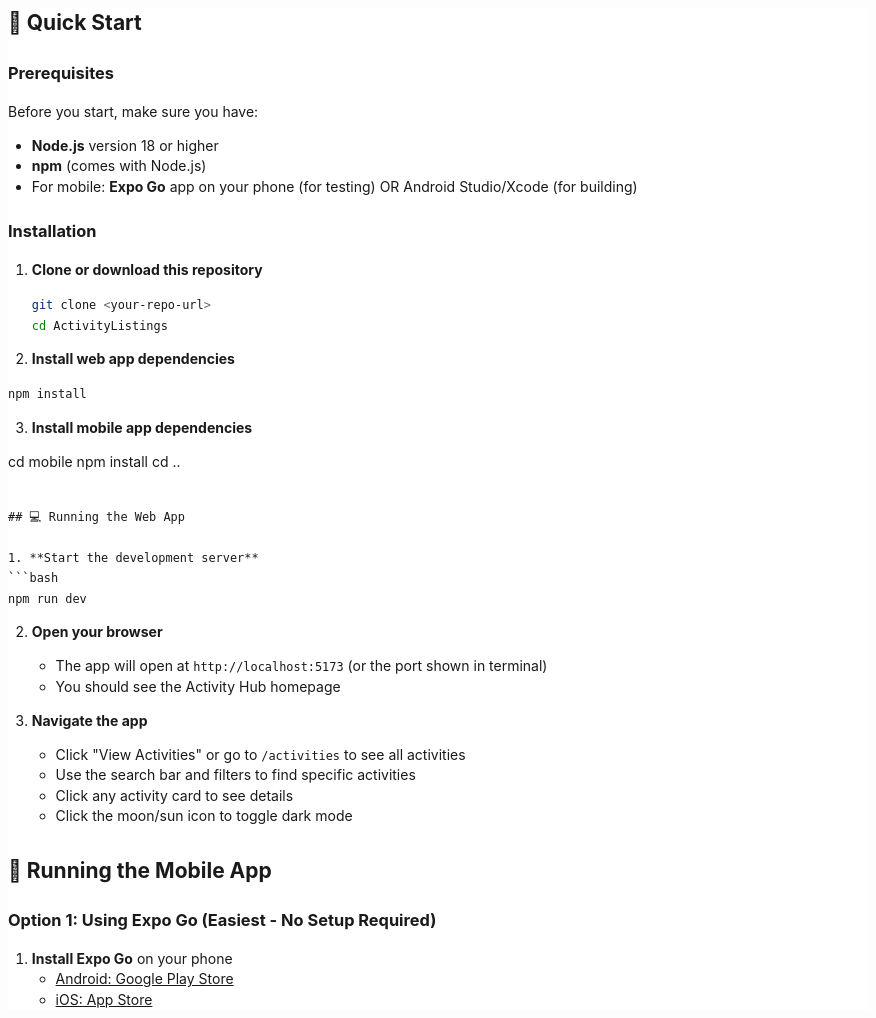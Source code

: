 ## 🚀 Quick Start

### Prerequisites

Before you start, make sure you have:
- **Node.js** version 18 or higher 
- **npm** (comes with Node.js)
- For mobile: **Expo Go** app on your phone (for testing) OR Android Studio/Xcode (for building)

### Installation

1. **Clone or download this repository**
   ```bash
   git clone <your-repo-url>
   cd ActivityListings
   ```

2. **Install web app dependencies**
```bash
npm install
   ```

3. **Install mobile app dependencies**
   ```bash
cd mobile
npm install
   cd ..
   ```

## 💻 Running the Web App

1. **Start the development server**
```bash
   npm run dev
   ```

2. **Open your browser**
   - The app will open at `http://localhost:5173` (or the port shown in terminal)
   - You should see the Activity Hub homepage

3. **Navigate the app**
   - Click "View Activities" or go to `/activities` to see all activities
   - Use the search bar and filters to find specific activities
   - Click any activity card to see details
   - Click the moon/sun icon to toggle dark mode

## 📱 Running the Mobile App

### Option 1: Using Expo Go (Easiest - No Setup Required)

1. **Install Expo Go** on your phone
   - [Android: Google Play Store](https://play.google.com/store/apps/details?id=host.exp.exponent)
   - [iOS: App Store](https://apps.apple.com/app/expo-go/id982107779)

